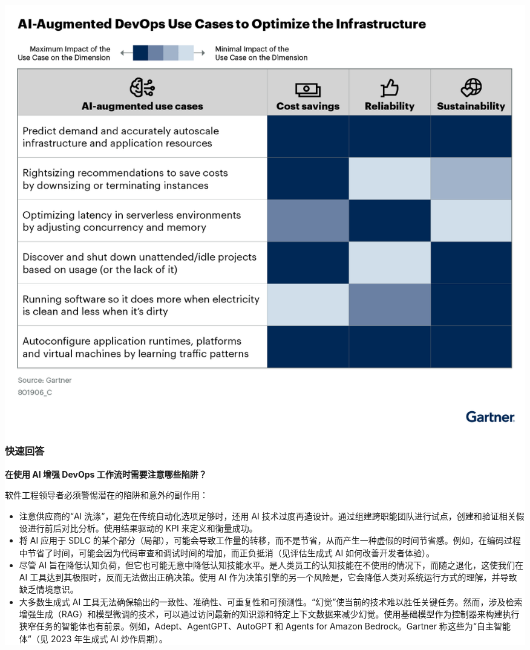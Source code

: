 ![图 8: 平台工程团队支持的 AI 增强基础设施成本、可靠性和可持续性优化工具](As-optimizing-public-cloud-infrastructure-becomes-increasingly-important,-Gartner-gives-examples-of-AI-augmented-use-cases-supported-by-emerging-technologies--Use-cases-include-rightsizing-recommendations-to-save-costs,-optimizing-latency-a.png)

### 快速回答

**在使用 AI 增强 DevOps 工作流时需要注意哪些陷阱？**

软件工程领导者必须警惕潜在的陷阱和意外的副作用：

* 注意供应商的“AI 洗涤”，避免在传统自动化选项足够时，还用 AI 技术过度再造设计。通过组建跨职能团队进行试点，创建和验证相关假设进行前后对比分析。使用结果驱动的 KPI 来定义和衡量成功。
* 将 AI 应用于 SDLC 的某个部分（局部），可能会导致工作量的转移，而不是节省，从而产生一种虚假的时间节省感。例如，在编码过程中节省了时间，可能会因为代码审查和调试时间的增加，而正负抵消（见评估生成式 AI 如何改善开发者体验）。
* 尽管 AI 旨在降低认知负荷，但它也可能无意中降低认知技能水平。是人类员工的认知技能在不使用的情况下，而随之退化，这使我们在 AI 工具达到其极限时，反而无法做出正确决策。使用 AI 作为决策引擎的另一个风险是，它会降低人类对系统运行方式的理解，并导致缺乏情境意识。
* 大多数生成式 AI 工具无法确保输出的一致性、准确性、可重复性和可预测性。“幻觉”使当前的技术难以胜任关键任务。然而，涉及检索增强生成（RAG）和模型微调的技术，可以通过访问最新的知识源和特定上下文数据来减少幻觉。使用基础模型作为控制器来构建执行狭窄任务的智能体也有前景。例如，Adept、AgentGPT、AutoGPT 和 Agents for Amazon Bedrock。Gartner 称这些为“自主智能体”（见 2023 年生成式 AI 炒作周期）。

